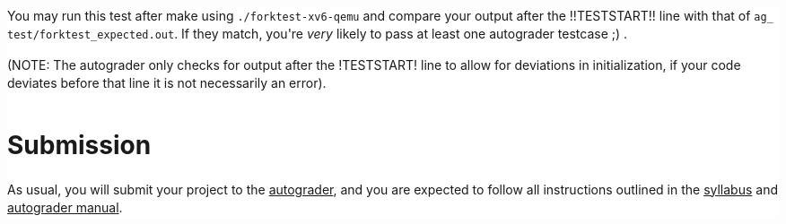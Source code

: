 You may run this test after make using `./forktest-xv6-qemu` and compare your
output after the !!TESTSTART!! line with that of `ag_test/forktest_expected.out`.  If they match, you're
_very_ likely to pass at least one autograder testcase ;) .

(NOTE: The autograder only checks for output after the !TESTSTART! line to allow for deviations in initialization, if your code deviates before that line it is not necessarily an error).

# Submission

As usual, you will submit your project to the [autograder](TODO-AutograderLink), and 
you are expected to follow all instructions outlined in the
[syllabus](https://gatech.instructure.com/courses/140830/assignments/syllabus)
and [autograder
manual](https://github.gatech.edu/cs3210-fall20/xv6-public/blob/main/instructions/autograder_instructions.md).


[intel manual]: https://software.intel.com/content/www/us/en/develop/download/intel-64-and-ia-32-architectures-sdm-combined-volumes-3a-3b-3c-and-3d-system-programming-guide.html
[xv6 manual]: http://cs3210.cc.gatech.edu/r/xv6-rev9-book.pdf
